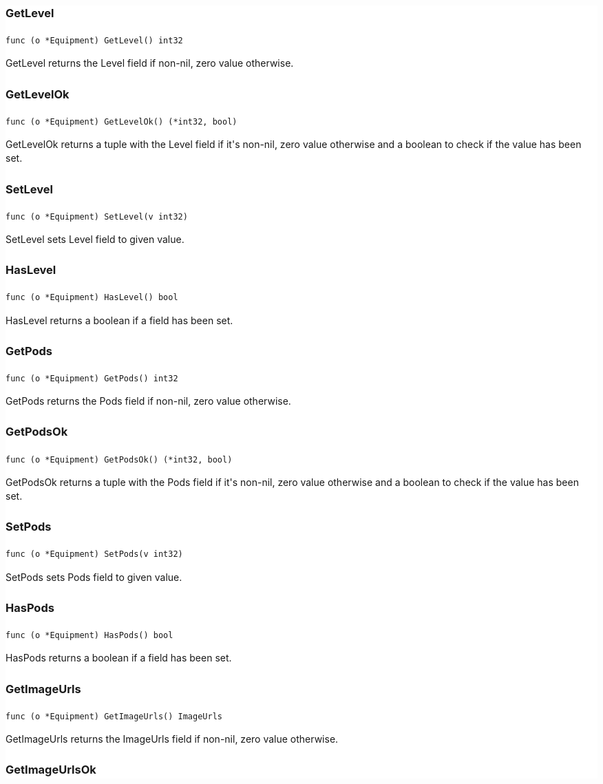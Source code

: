 ### GetLevel

`func (o *Equipment) GetLevel() int32`

GetLevel returns the Level field if non-nil, zero value otherwise.

### GetLevelOk

`func (o *Equipment) GetLevelOk() (*int32, bool)`

GetLevelOk returns a tuple with the Level field if it's non-nil, zero value otherwise
and a boolean to check if the value has been set.

### SetLevel

`func (o *Equipment) SetLevel(v int32)`

SetLevel sets Level field to given value.

### HasLevel

`func (o *Equipment) HasLevel() bool`

HasLevel returns a boolean if a field has been set.

### GetPods

`func (o *Equipment) GetPods() int32`

GetPods returns the Pods field if non-nil, zero value otherwise.

### GetPodsOk

`func (o *Equipment) GetPodsOk() (*int32, bool)`

GetPodsOk returns a tuple with the Pods field if it's non-nil, zero value otherwise
and a boolean to check if the value has been set.

### SetPods

`func (o *Equipment) SetPods(v int32)`

SetPods sets Pods field to given value.

### HasPods

`func (o *Equipment) HasPods() bool`

HasPods returns a boolean if a field has been set.

### GetImageUrls

`func (o *Equipment) GetImageUrls() ImageUrls`

GetImageUrls returns the ImageUrls field if non-nil, zero value otherwise.

### GetImageUrlsOk
